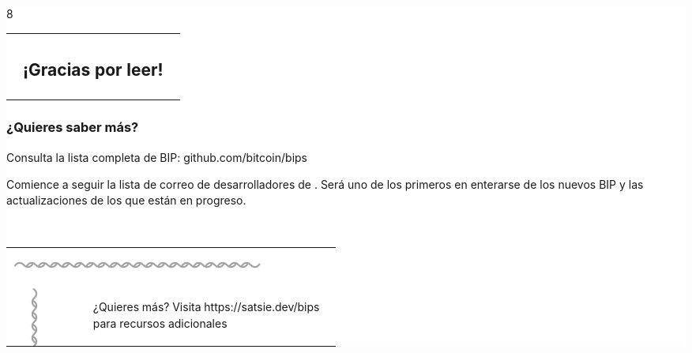 <zine-page class='left'>
  <page-num>
    8
  </page-num>
  <table class='contents-centered'>
    <tr>
      <td>
        <small-splash-left></small-splash-left>
      </td>
      <td>
        <h2>
          ¡Gracias por leer!
        </h2>
      </td>
      <td>
        <small-splash-right></small-splash-right>
      </td>
    </tr>
  </table>
  <h3>
    ¿Quieres saber más?
  </h3>
  <p class='text-left'>
    <arrow-right class='first'></arrow-right>
    Consulta la lista completa de BIP:
    github.com/bitcoin/bips
  </p>
  <p class='text-left'>
    <arrow-right class='second'></arrow-right>
    Comience a seguir la lista de correo de desarrolladores de <bitcoin></bitcoin>
. Será uno de los primeros en enterarse de los nuevos BIP y las actualizaciones
de los que están en progreso.
  </p>
  <br />
  <table class='contents-centered'>
    <tr style='margin: auto 0;'>
      <td
        class='lean seamless'
        colspan='3'
        style='font-size: .72cm; letter-spacing: -.32cm; opacity: .4; transform: translate(-1.2%);'
        >
        ～～～～～～～～～～～～～～～～～～～～
      </td>
    </tr>
    <tr class='lean'>
      <td
        class='lean seamless'
        style='font-size: .72cm; letter-spacing: -.32cm; opacity: .4; transform: rotate(-90deg) translate(-12%);'
        >
        〜〜〜〜〜
      </td>
      <td class='lean seamless'>
        <p class='lean text-center'>
          ¿Quieres más? Visita
          https://satsie.dev/bips
          <br />
          para recursos adicionales
          <br />
        </p>
      </td>
      <td
        class='lean seamless'